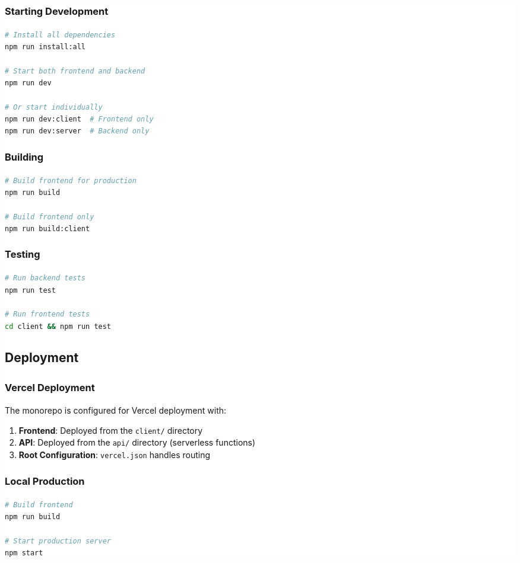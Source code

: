 ### Starting Development

```bash
# Install all dependencies
npm run install:all

# Start both frontend and backend
npm run dev

# Or start individually
npm run dev:client  # Frontend only
npm run dev:server  # Backend only
```

### Building

```bash
# Build frontend for production
npm run build

# Build frontend only
npm run build:client
```

### Testing

```bash
# Run backend tests
npm run test

# Run frontend tests
cd client && npm run test
```

## Deployment

### Vercel Deployment

The monorepo is configured for Vercel deployment with:

1. **Frontend**: Deployed from the `client/` directory
2. **API**: Deployed from the `api/` directory (serverless functions)
3. **Root Configuration**: `vercel.json` handles routing

### Local Production

```bash
# Build frontend
npm run build

# Start production server
npm start
```
